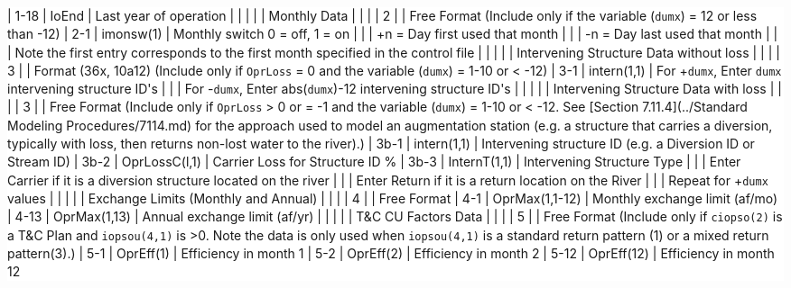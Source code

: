 | 1-18								| IoEnd							| Last year of operation
| | | | 
| Monthly Data | | |
| 2									| 								| Free Format (Include only if the variable (`dumx`) = 12 or less than -12)
| 2-1								| imonsw(1)						| Monthly switch 0 = off, 1 = on
| 									| 								| +n = Day first used that month
| 									| 								| -n = Day last used that month
| 									| 								| Note the first entry corresponds to the first month specified in the control file
| | | |
| Intervening Structure Data without loss | | |
| 3									| 								| Format (36x, 10a12) (Include only if `OprLoss` = 0 and the variable (`dumx`) = 1-10 or < -12) 
| 3-1								| intern(1,1)					| For +`dumx`, Enter `dumx` intervening structure ID's
| 									| 								| For -`dumx`, Enter abs(`dumx`)-12 intervening structure ID's
| | | |
| Intervening Structure Data with loss | | |
| 3 								| 								| Free Format (Include only if `OprLoss` > 0 or = -1 and the variable (`dumx`) = 1-10 or < -12. See [Section 7.11.4](../Standard Modeling Procedures/7114.md) for the approach used to model an augmentation station (e.g. a structure that carries a diversion, typically with loss, then returns non-lost water to the river).)
| 3b-1								| intern(1,1)					| Intervening structure ID (e.g. a Diversion ID or Stream ID)
| 3b-2								| OprLossC(l,1)					| Carrier Loss for Structure ID %
| 3b-3								| InternT(1,1)					| Intervening Structure Type
| 									| 								| Enter Carrier if it is a diversion structure located on the river 
| 									| 								| Enter Return if it is a return location on the River
| 									| 								| Repeat for +`dumx` values
| | | |
| Exchange Limits (Monthly and Annual) | | |
| 4 								| 								| Free Format
| 4-1								| OprMax(1,1-12)				| Monthly exchange limit (af/mo)
| 4-13								| OprMax(1,13)					| Annual exchange limit (af/yr)
| | | |
| T&C CU Factors Data | | |
| 5 								| 								| Free Format (Include only if `ciopso(2)` is a T&C Plan and `iopsou(4,1)` is >0. Note the data is only used when `iopsou(4,1)` is a standard return pattern (1) or a mixed return pattern(3).) 
| 5-1								| OprEff(1)						| Efficiency in month 1
| 5-2								| OprEff(2)						| Efficiency in month 2
| 5-12								| OprEff(12)					| Efficiency in month 12

